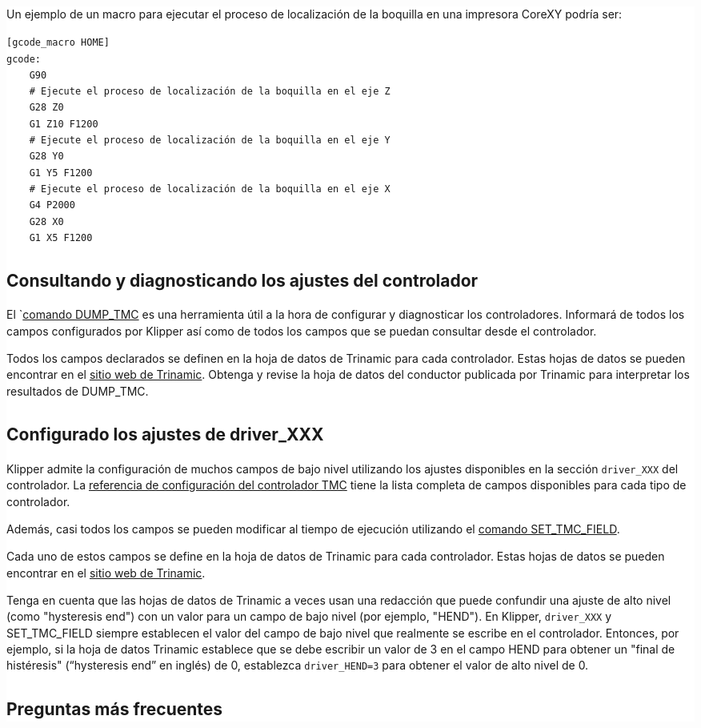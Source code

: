 Un ejemplo de un macro para ejecutar el proceso de localización de la boquilla en una impresora CoreXY podría ser:

```
[gcode_macro HOME]
gcode:
    G90
    # Ejecute el proceso de localización de la boquilla en el eje Z
    G28 Z0
    G1 Z10 F1200
    # Ejecute el proceso de localización de la boquilla en el eje Y
    G28 Y0
    G1 Y5 F1200
    # Ejecute el proceso de localización de la boquilla en el eje X
    G4 P2000
    G28 X0
    G1 X5 F1200
```

## Consultando y diagnosticando los ajustes del controlador

El `[comando DUMP_TMC](G-Codes.md#dump_tmc) es una herramienta útil a la hora de configurar y diagnosticar los controladores. Informará de todos los campos configurados por Klipper así como de todos los campos que se puedan consultar desde el controlador.

Todos los campos declarados se definen en la hoja de datos de Trinamic para cada controlador. Estas hojas de datos se pueden encontrar en el [sitio web de Trinamic](https://www.trinamic.com/). Obtenga y revise la hoja de datos del conductor publicada por Trinamic para interpretar los resultados de DUMP_TMC.

## Configurado los ajustes de driver_XXX

Klipper admite la configuración de muchos campos de bajo nivel utilizando los ajustes disponibles en la sección `driver_XXX` del controlador. La [referencia de configuración del controlador TMC](Config_Reference.md#tmc-stepper-driver-configuration) tiene la lista completa de campos disponibles para cada tipo de controlador.

Además, casi todos los campos se pueden modificar al tiempo de ejecución utilizando el [comando SET_TMC_FIELD](G-Codes.md#set_tmc_field).

Cada uno de estos campos se define en la hoja de datos de Trinamic para cada controlador. Estas hojas de datos se pueden encontrar en el [sitio web de Trinamic](https://www.trinamic.com/).

Tenga en cuenta que las hojas de datos de Trinamic a veces usan una redacción que puede confundir una ajuste de alto nivel (como "hysteresis end") con un valor para un campo de bajo nivel (por ejemplo, "HEND"). En Klipper, `driver_XXX` y SET_TMC_FIELD siempre establecen el valor del campo de bajo nivel que realmente se escribe en el controlador. Entonces, por ejemplo, si la hoja de datos Trinamic establece que se debe escribir un valor de 3 en el campo HEND para obtener un "final de histéresis" (“hysteresis end” en inglés) de 0, establezca `driver_HEND=3` para obtener el valor de alto nivel de 0.

## <strong>Preguntas más frecuentes</strong>
